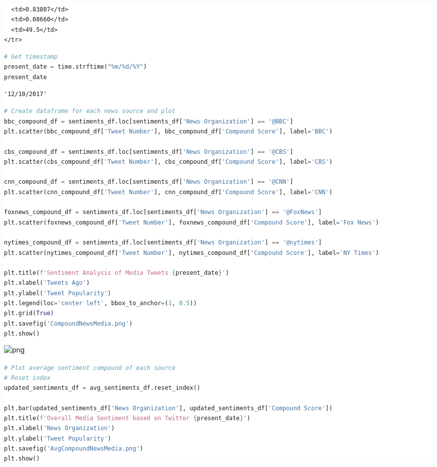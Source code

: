       <td>0.83807</td>
      <td>0.08660</td>
      <td>49.5</td>
    </tr>
  </tbody>
</table>
</div>




```python
# Get timestamp
present_date = time.strftime("%m/%d/%Y")
present_date
```




    '12/10/2017'




```python
# Create dataframe for each news source and plot
bbc_compound_df = sentiments_df.loc[sentiments_df['News Organization'] == '@BBC']
plt.scatter(bbc_compound_df['Tweet Number'], bbc_compound_df['Compound Score'], label='BBC')

cbs_compound_df = sentiments_df.loc[sentiments_df['News Organization'] == '@CBS']
plt.scatter(cbs_compound_df['Tweet Number'], cbs_compound_df['Compound Score'], label='CBS')

cnn_compound_df = sentiments_df.loc[sentiments_df['News Organization'] == '@CNN']
plt.scatter(cnn_compound_df['Tweet Number'], cnn_compound_df['Compound Score'], label='CNN')

foxnews_compound_df = sentiments_df.loc[sentiments_df['News Organization'] == '@FoxNews']
plt.scatter(foxnews_compound_df['Tweet Number'], foxnews_compound_df['Compound Score'], label='Fox News')

nytimes_compound_df = sentiments_df.loc[sentiments_df['News Organization'] == '@nytimes']
plt.scatter(nytimes_compound_df['Tweet Number'], nytimes_compound_df['Compound Score'], label='NY Times')

plt.title(f'Sentiment Analysis of Media Tweets {present_date}')
plt.xlabel('Tweets Ago')
plt.ylabel('Tweet Popularity')
plt.legend(loc='center left', bbox_to_anchor=(1, 0.5))
plt.grid(True)
plt.savefig('CompoundNewsMedia.png')
plt.show()
```


![png](output_8_0.png)



```python
# Plot average sentiment compound of each source
# Reset index
updated_sentiments_df = avg_sentiments_df.reset_index()

plt.bar(updated_sentiments_df['News Organization'], updated_sentiments_df['Compound Score'])
plt.title(f'Overall Media Sentiment based on Twitter {present_date}')
plt.xlabel('News Organization')
plt.ylabel('Tweet Popularity')
plt.savefig('AvgCompoundNewsMedia.png')
plt.show()
```
